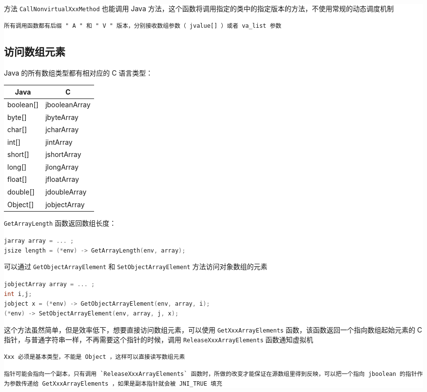 方法 `CallNonvirtualXxxMethod` 也能调用 Java 方法，这个函数将调用指定的类中的指定版本的方法，不使用常规的动态调度机制

```note
所有调用函数都有后缀 " A " 和 " V " 版本，分别接收数组参数（ jvalue[] ）或者 va_list 参数
```



## 访问数组元素

Java 的所有数组类型都有相对应的 C 语言类型：

| Java      | C             |
| --------- | ------------- |
| boolean[] | jbooleanArray |
| byte[]    | jbyteArray    |
| char[]    | jcharArray    |
| int[]     | jintArray     |
| short[]   | jshortArray   |
| long[]    | jlongArray    |
| float[]   | jfloatArray   |
| double[]  | jdoubleArray  |
| Object[]  | jobjectArray  |

`GetArrayLength` 函数返回数组长度：

```c
jarray array = ... ;
jsize length = (*env) -> GetArrayLength(env, array);
```

可以通过 `GetObjectArrayElement` 和 `SetObjectArrayElement` 方法访问对象数组的元素

```c
jobjectArray array = ... ;
int i,j;
jobject x = (*env) -> GetObjectArrayElement(env, array, i);
(*env) -> SetObjectArrayElement(env, array, j, x);
```

这个方法虽然简单，但是效率低下，想要直接访问数组元素，可以使用 `GetXxxArrayElements` 函数，该函数返回一个指向数组起始元素的 C 指针，与普通字符串一样，不再需要这个指针的时候，调用 `ReleaseXxxArrayElements` 函数通知虚拟机

```note
Xxx 必须是基本类型，不能是 Object ，这样可以直接读写数组元素
```

```tip
指针可能会指向一个副本，只有调用 `ReleaseXxxArrayElements` 函数时，所做的改变才能保证在源数组里得到反映，可以把一个指向 jboolean 的指针作为参数传递给 GetXxxArrayElements ，如果是副本指针就会被 JNI_TRUE 填充
```
